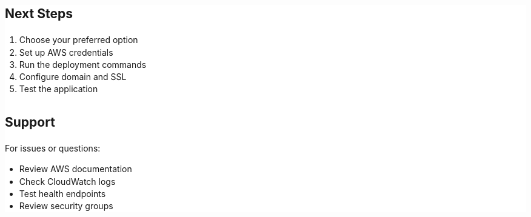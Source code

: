 ## Next Steps

1. Choose your preferred option
2. Set up AWS credentials
3. Run the deployment commands
4. Configure domain and SSL
5. Test the application

## Support

For issues or questions:
- Review AWS documentation
- Check CloudWatch logs
- Test health endpoints
- Review security groups

